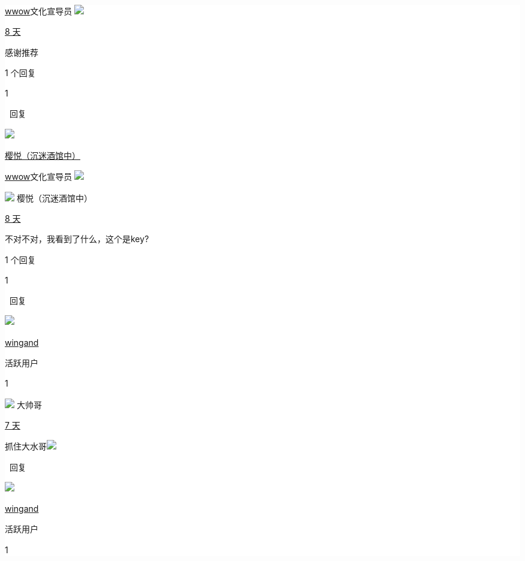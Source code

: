 [wwow](/u/wwow)文化宣导员 ![](https://linux.do/images/emoji/twemoji/heartpulse.png?v=14) 

[8 天](/t/topic/659181/10?u=niyan2025 "发布日期")

感谢推荐

  

1 个回复

1

​ ​ 回复

[![](https://linux.do/user_avatar/linux.do/wwow/96/545077_2.png)
](/u/wwow)

[樱悦（沉迷酒馆中）](/u/wwow)

[wwow](/u/wwow)文化宣导员 ![](https://linux.do/images/emoji/twemoji/heartpulse.png?v=14) 

 ![](https://linux.do/user_avatar/linux.do/wwow/48/545077_2.png)
 樱悦（沉迷酒馆中）

[8 天](/t/topic/659181/11?u=niyan2025 "发布日期")

不对不对，我看到了什么，这个是key?

  

1 个回复

1

​ ​ 回复

[![](https://linux.do/user_avatar/linux.do/wingand/96/682585_2.png)
](/u/wingand)

[wingand](/u/wingand)

活跃用户

1

 ![](https://linux.do/user_avatar/linux.do/handsome/48/477777_2.png)
 大帅哥

[7 天](/t/topic/659181/12?u=niyan2025 "发布日期")

抓住大水哥![](https://linux.do/images/emoji/twemoji/zany_face.png?v=14)

  

​ ​ 回复

[![](https://linux.do/user_avatar/linux.do/wingand/96/682585_2.png)
](/u/wingand)

[wingand](/u/wingand)

活跃用户

1
